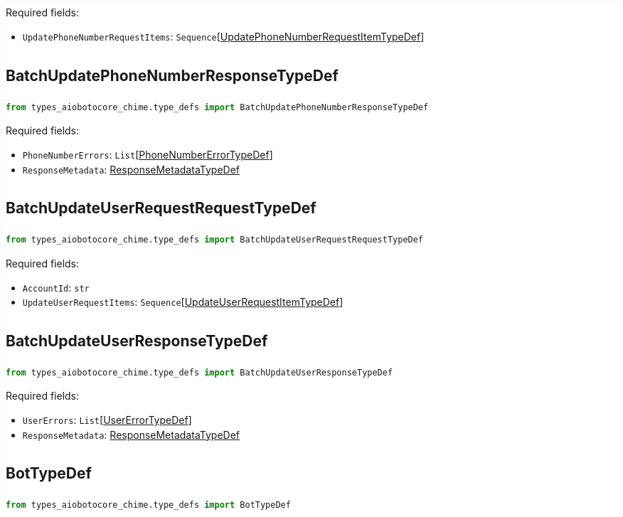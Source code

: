 Required fields:

- `UpdatePhoneNumberRequestItems`:
  `Sequence`\[[UpdatePhoneNumberRequestItemTypeDef](./type_defs.md#updatephonenumberrequestitemtypedef)\]

<a id="batchupdatephonenumberresponsetypedef"></a>

## BatchUpdatePhoneNumberResponseTypeDef

```python
from types_aiobotocore_chime.type_defs import BatchUpdatePhoneNumberResponseTypeDef
```

Required fields:

- `PhoneNumberErrors`:
  `List`\[[PhoneNumberErrorTypeDef](./type_defs.md#phonenumbererrortypedef)\]
- `ResponseMetadata`:
  [ResponseMetadataTypeDef](./type_defs.md#responsemetadatatypedef)

<a id="batchupdateuserrequestrequesttypedef"></a>

## BatchUpdateUserRequestRequestTypeDef

```python
from types_aiobotocore_chime.type_defs import BatchUpdateUserRequestRequestTypeDef
```

Required fields:

- `AccountId`: `str`
- `UpdateUserRequestItems`:
  `Sequence`\[[UpdateUserRequestItemTypeDef](./type_defs.md#updateuserrequestitemtypedef)\]

<a id="batchupdateuserresponsetypedef"></a>

## BatchUpdateUserResponseTypeDef

```python
from types_aiobotocore_chime.type_defs import BatchUpdateUserResponseTypeDef
```

Required fields:

- `UserErrors`: `List`\[[UserErrorTypeDef](./type_defs.md#usererrortypedef)\]
- `ResponseMetadata`:
  [ResponseMetadataTypeDef](./type_defs.md#responsemetadatatypedef)

<a id="bottypedef"></a>

## BotTypeDef

```python
from types_aiobotocore_chime.type_defs import BotTypeDef
```
